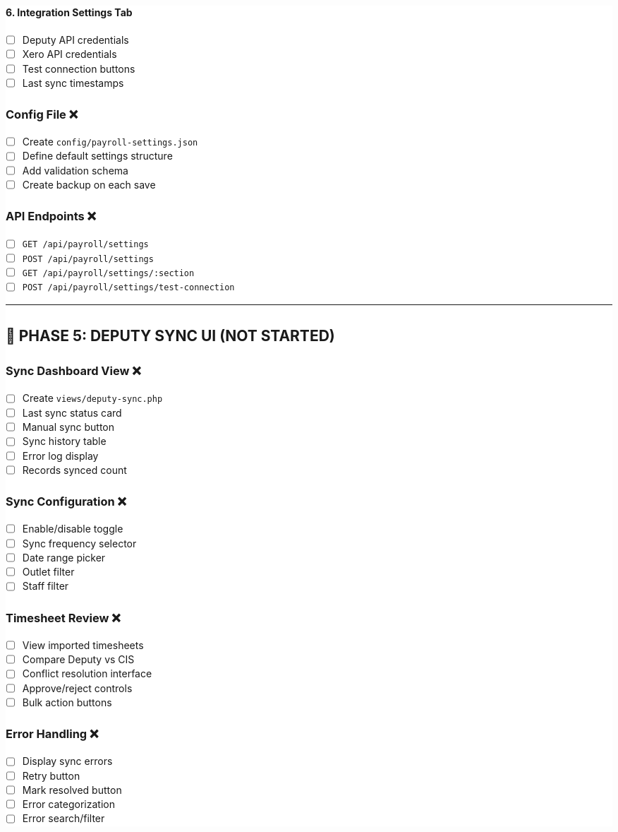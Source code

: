 #### 6. Integration Settings Tab
- [ ] Deputy API credentials
- [ ] Xero API credentials
- [ ] Test connection buttons
- [ ] Last sync timestamps

### Config File ❌
- [ ] Create `config/payroll-settings.json`
- [ ] Define default settings structure
- [ ] Add validation schema
- [ ] Create backup on each save

### API Endpoints ❌
- [ ] `GET /api/payroll/settings`
- [ ] `POST /api/payroll/settings`
- [ ] `GET /api/payroll/settings/:section`
- [ ] `POST /api/payroll/settings/test-connection`

---

## 🎯 PHASE 5: DEPUTY SYNC UI (NOT STARTED)

### Sync Dashboard View ❌
- [ ] Create `views/deputy-sync.php`
- [ ] Last sync status card
- [ ] Manual sync button
- [ ] Sync history table
- [ ] Error log display
- [ ] Records synced count

### Sync Configuration ❌
- [ ] Enable/disable toggle
- [ ] Sync frequency selector
- [ ] Date range picker
- [ ] Outlet filter
- [ ] Staff filter

### Timesheet Review ❌
- [ ] View imported timesheets
- [ ] Compare Deputy vs CIS
- [ ] Conflict resolution interface
- [ ] Approve/reject controls
- [ ] Bulk action buttons

### Error Handling ❌
- [ ] Display sync errors
- [ ] Retry button
- [ ] Mark resolved button
- [ ] Error categorization
- [ ] Error search/filter

